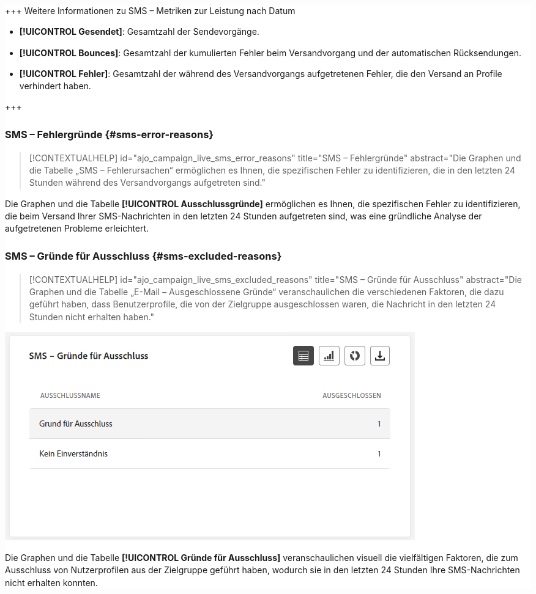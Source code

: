 +++ Weitere Informationen zu SMS – Metriken zur Leistung nach Datum

* **[!UICONTROL Gesendet]**: Gesamtzahl der Sendevorgänge.

* **[!UICONTROL Bounces]**: Gesamtzahl der kumulierten Fehler beim Versandvorgang und der automatischen Rücksendungen.

* **[!UICONTROL Fehler]**: Gesamtzahl der während des Versandvorgangs aufgetretenen Fehler, die den Versand an Profile verhindert haben.

+++

### SMS – Fehlergründe {#sms-error-reasons}

>[!CONTEXTUALHELP]
>id="ajo_campaign_live_sms_error_reasons"
>title="SMS – Fehlergründe"
>abstract="Die Graphen und die Tabelle „SMS – Fehlerursachen“ ermöglichen es Ihnen, die spezifischen Fehler zu identifizieren, die in den letzten 24 Stunden während des Versandvorgangs aufgetreten sind."

Die Graphen und die Tabelle **[!UICONTROL Ausschlussgründe]** ermöglichen es Ihnen, die spezifischen Fehler zu identifizieren, die beim Versand Ihrer SMS-Nachrichten in den letzten 24 Stunden aufgetreten sind, was eine gründliche Analyse der aufgetretenen Probleme erleichtert.

### SMS – Gründe für Ausschluss {#sms-excluded-reasons}

>[!CONTEXTUALHELP]
>id="ajo_campaign_live_sms_excluded_reasons"
>title="SMS – Gründe für Ausschluss"
>abstract="Die Graphen und die Tabelle „E-Mail – Ausgeschlossene Gründe“ veranschaulichen die verschiedenen Faktoren, die dazu geführt haben, dass Benutzerprofile, die von der Zielgruppe ausgeschlossen waren, die Nachricht in den letzten 24 Stunden nicht erhalten haben."

![](assets/campaign_live_sms_excluded.png)

Die Graphen und die Tabelle **[!UICONTROL Gründe für Ausschluss]** veranschaulichen visuell die vielfältigen Faktoren, die zum Ausschluss von Nutzerprofilen aus der Zielgruppe geführt haben, wodurch sie in den letzten 24 Stunden Ihre SMS-Nachrichten nicht erhalten konnten.
